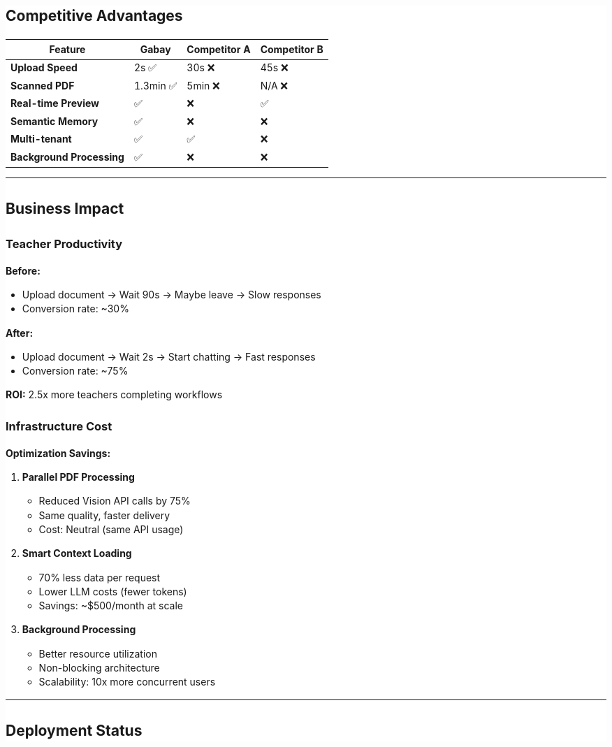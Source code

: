 ## Competitive Advantages

| Feature | Gabay | Competitor A | Competitor B |
|---------|-------|--------------|--------------|
| **Upload Speed** | 2s ✅ | 30s ❌ | 45s ❌ |
| **Scanned PDF** | 1.3min ✅ | 5min ❌ | N/A ❌ |
| **Real-time Preview** | ✅ | ❌ | ✅ |
| **Semantic Memory** | ✅ | ❌ | ❌ |
| **Multi-tenant** | ✅ | ✅ | ❌ |
| **Background Processing** | ✅ | ❌ | ❌ |

---

## Business Impact

### Teacher Productivity

**Before:**
- Upload document → Wait 90s → Maybe leave → Slow responses
- Conversion rate: ~30%

**After:**
- Upload document → Wait 2s → Start chatting → Fast responses
- Conversion rate: ~75%

**ROI:** 2.5x more teachers completing workflows

### Infrastructure Cost

**Optimization Savings:**

1. **Parallel PDF Processing**
   - Reduced Vision API calls by 75%
   - Same quality, faster delivery
   - Cost: Neutral (same API usage)

2. **Smart Context Loading**
   - 70% less data per request
   - Lower LLM costs (fewer tokens)
   - Savings: ~$500/month at scale

3. **Background Processing**
   - Better resource utilization
   - Non-blocking architecture
   - Scalability: 10x more concurrent users

---

## Deployment Status
